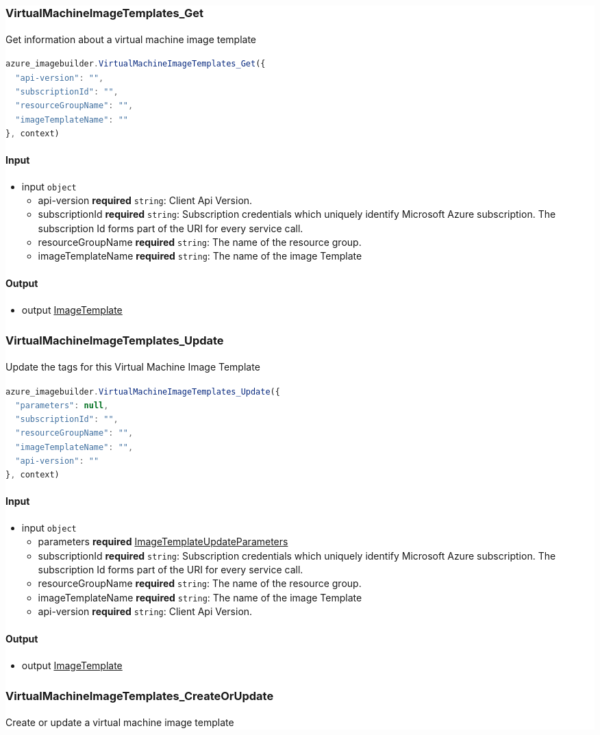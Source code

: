 ### VirtualMachineImageTemplates_Get
Get information about a virtual machine image template


```js
azure_imagebuilder.VirtualMachineImageTemplates_Get({
  "api-version": "",
  "subscriptionId": "",
  "resourceGroupName": "",
  "imageTemplateName": ""
}, context)
```

#### Input
* input `object`
  * api-version **required** `string`: Client Api Version.
  * subscriptionId **required** `string`: Subscription credentials which uniquely identify Microsoft Azure subscription. The subscription Id forms part of the URI for every service call.
  * resourceGroupName **required** `string`: The name of the resource group.
  * imageTemplateName **required** `string`: The name of the image Template

#### Output
* output [ImageTemplate](#imagetemplate)

### VirtualMachineImageTemplates_Update
Update the tags for this Virtual Machine Image Template


```js
azure_imagebuilder.VirtualMachineImageTemplates_Update({
  "parameters": null,
  "subscriptionId": "",
  "resourceGroupName": "",
  "imageTemplateName": "",
  "api-version": ""
}, context)
```

#### Input
* input `object`
  * parameters **required** [ImageTemplateUpdateParameters](#imagetemplateupdateparameters)
  * subscriptionId **required** `string`: Subscription credentials which uniquely identify Microsoft Azure subscription. The subscription Id forms part of the URI for every service call.
  * resourceGroupName **required** `string`: The name of the resource group.
  * imageTemplateName **required** `string`: The name of the image Template
  * api-version **required** `string`: Client Api Version.

#### Output
* output [ImageTemplate](#imagetemplate)

### VirtualMachineImageTemplates_CreateOrUpdate
Create or update a virtual machine image template
